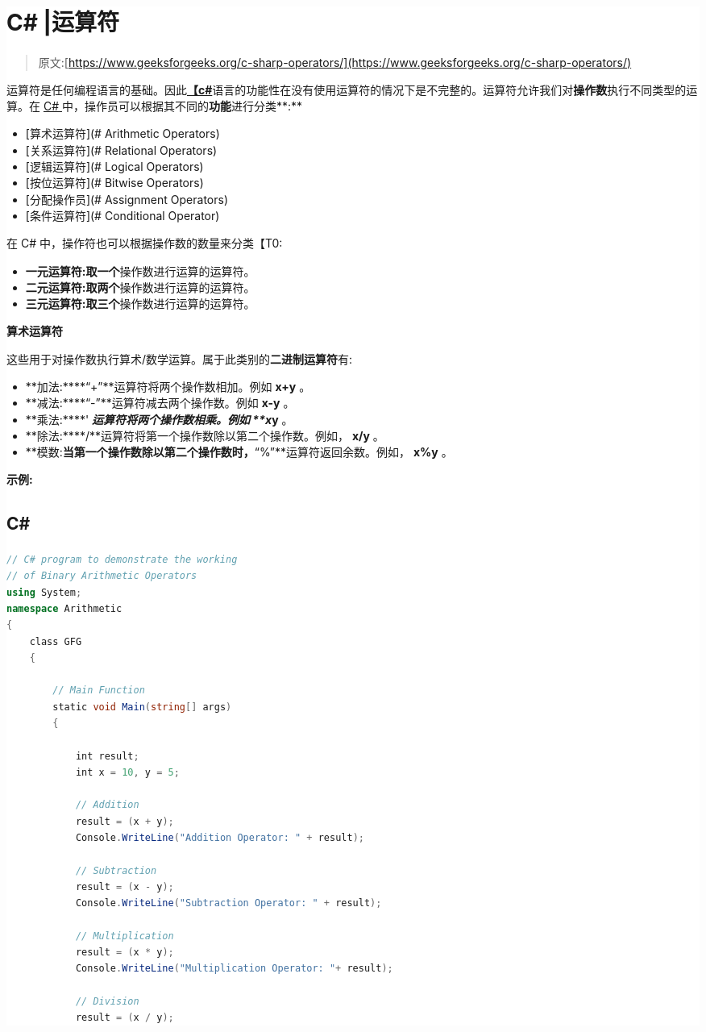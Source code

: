 # C# |运算符

> 原文:[https://www.geeksforgeeks.org/c-sharp-operators/](https://www.geeksforgeeks.org/c-sharp-operators/)

运算符是任何编程语言的基础。因此[**【c#**](https://www.geeksforgeeks.org/introduction-to-c-sharp/)语言的功能性在没有使用运算符的情况下是不完整的。运算符允许我们对**操作数**执行不同类型的运算。在 [C# ](https://www.geeksforgeeks.org/introduction-to-c-sharp/) 中，操作员可以根据其不同的**功能**进行分类**:**

*   [算术运算符](# Arithmetic Operators)
*   [关系运算符](# Relational Operators)
*   [逻辑运算符](# Logical Operators)
*   [按位运算符](# Bitwise Operators)
*   [分配操作员](# Assignment Operators)
*   [条件运算符](# Conditional Operator)

在 C# 中，操作符也可以根据操作数的数量来分类【T0:

*   **一元运算符:**取**一个**操作数进行运算的运算符。
*   **二元运算符:**取**两个**操作数进行运算的运算符。
*   **三元运算符:**取**三个**操作数进行运算的运算符。

**算术运算符**

这些用于对操作数执行算术/数学运算。属于此类别的**二进制运算符**有:

*   **加法:****“+”**运算符将两个操作数相加。例如 **x+y** 。
*   **减法:****“-”**运算符减去两个操作数。例如 **x-y** 。
*   **乘法:****' ***运算符将两个操作数相乘。例如 **x*y** 。
*   **除法:****/**运算符将第一个操作数除以第二个操作数。例如， **x/y** 。
*   **模数:**当第一个操作数除以第二个操作数时，**“%”**运算符返回余数。例如， **x%y** 。

**示例:**

## C#

```cs
// C# program to demonstrate the working
// of Binary Arithmetic Operators
using System;
namespace Arithmetic
{
    class GFG
    {

        // Main Function
        static void Main(string[] args)
        {

            int result;
            int x = 10, y = 5;

            // Addition
            result = (x + y);
            Console.WriteLine("Addition Operator: " + result);

            // Subtraction
            result = (x - y);
            Console.WriteLine("Subtraction Operator: " + result);

            // Multiplication
            result = (x * y);
            Console.WriteLine("Multiplication Operator: "+ result);

            // Division
            result = (x / y);
```